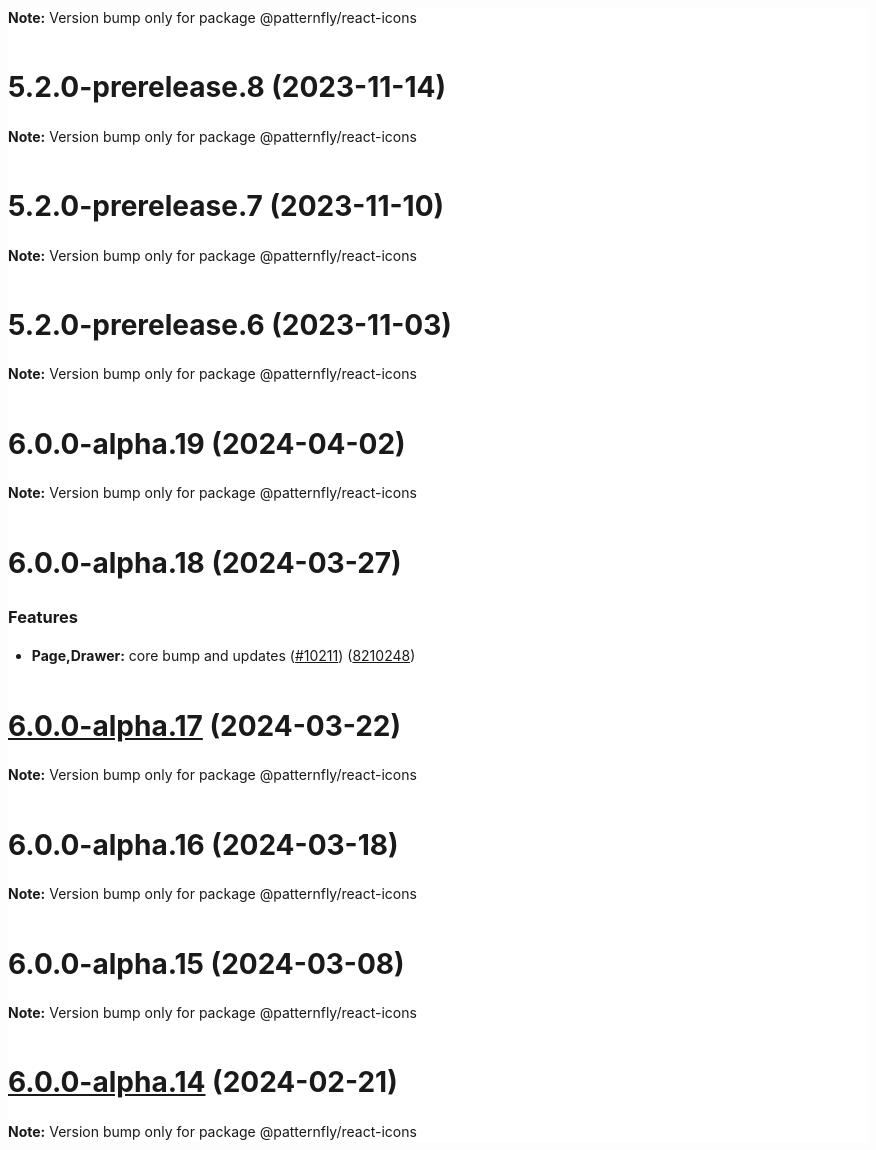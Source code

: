 **Note:** Version bump only for package @patternfly/react-icons

# 5.2.0-prerelease.8 (2023-11-14)

**Note:** Version bump only for package @patternfly/react-icons

# 5.2.0-prerelease.7 (2023-11-10)

**Note:** Version bump only for package @patternfly/react-icons

# 5.2.0-prerelease.6 (2023-11-03)

**Note:** Version bump only for package @patternfly/react-icons

# 6.0.0-alpha.19 (2024-04-02)

**Note:** Version bump only for package @patternfly/react-icons

# 6.0.0-alpha.18 (2024-03-27)

### Features

- **Page,Drawer:** core bump and updates ([#10211](https://github.com/patternfly/patternfly-react/issues/10211)) ([8210248](https://github.com/patternfly/patternfly-react/commit/82102488317d9b263f8075179f8fecfc365cc647))

# [6.0.0-alpha.17](https://github.com/patternfly/patternfly-react/compare/@patternfly/react-icons@6.0.0-alpha.16...@patternfly/react-icons@6.0.0-alpha.17) (2024-03-22)

**Note:** Version bump only for package @patternfly/react-icons

# 6.0.0-alpha.16 (2024-03-18)

**Note:** Version bump only for package @patternfly/react-icons

# 6.0.0-alpha.15 (2024-03-08)

**Note:** Version bump only for package @patternfly/react-icons

# [6.0.0-alpha.14](https://github.com/patternfly/patternfly-react/compare/@patternfly/react-icons@6.0.0-alpha.13...@patternfly/react-icons@6.0.0-alpha.14) (2024-02-21)

**Note:** Version bump only for package @patternfly/react-icons
